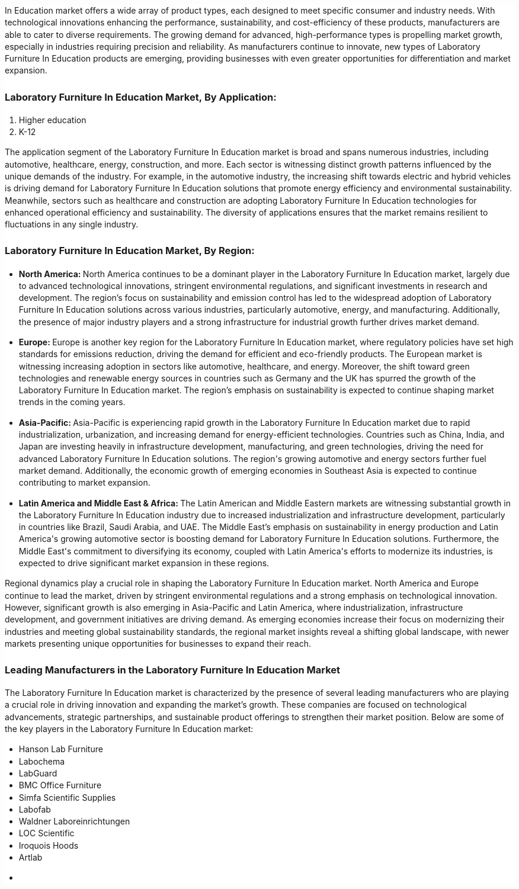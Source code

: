 In Education market offers a wide array of product types, each designed to meet specific consumer and industry needs. With technological innovations enhancing the performance, sustainability, and cost-efficiency of these products, manufacturers are able to cater to diverse requirements. The growing demand for advanced, high-performance types is propelling market growth, especially in industries requiring precision and reliability. As manufacturers continue to innovate, new types of Laboratory Furniture In Education products are emerging, providing businesses with even greater opportunities for differentiation and market expansion.</p><h3>Laboratory Furniture In Education Market,&nbsp;By Application:</h3><ol><li>Higher education<li> K-12</li></ol><p>The application segment of the Laboratory Furniture In Education market is broad and spans numerous industries, including automotive, healthcare, energy, construction, and more. Each sector is witnessing distinct growth patterns influenced by the unique demands of the industry. For example, in the automotive industry, the increasing shift towards electric and hybrid vehicles is driving demand for Laboratory Furniture In Education solutions that promote energy efficiency and environmental sustainability. Meanwhile, sectors such as healthcare and construction are adopting Laboratory Furniture In Education technologies for enhanced operational efficiency and sustainability. The diversity of applications ensures that the market remains resilient to fluctuations in any single industry.</p><h3>Laboratory Furniture In Education Market, By Region:</h3><ul><li><p><strong>North America:&nbsp;</strong>North America continues to be a dominant player in the Laboratory Furniture In Education market, largely due to advanced technological innovations, stringent environmental regulations, and significant investments in research and development. The region&rsquo;s focus on sustainability and emission control has led to the widespread adoption of Laboratory Furniture In Education solutions across various industries, particularly automotive, energy, and manufacturing. Additionally, the presence of major industry players and a strong infrastructure for industrial growth further drives market demand.</p></li><li><p><strong><strong>Europe:&nbsp;</strong></strong>Europe is another key region for the Laboratory Furniture In Education market, where regulatory policies have set high standards for emissions reduction, driving the demand for efficient and eco-friendly products. The European market is witnessing increasing adoption in sectors like automotive, healthcare, and energy. Moreover, the shift toward green technologies and renewable energy sources in countries such as Germany and the UK has spurred the growth of the Laboratory Furniture In Education market. The region&rsquo;s emphasis on sustainability is expected to continue shaping market trends in the coming years.</p></li><li><p><strong><strong>Asia-Pacific:&nbsp;</strong></strong>Asia-Pacific is experiencing rapid growth in the Laboratory Furniture In Education market due to rapid industrialization, urbanization, and increasing demand for energy-efficient technologies. Countries such as China, India, and Japan are investing heavily in infrastructure development, manufacturing, and green technologies, driving the need for advanced Laboratory Furniture In Education solutions. The region's growing automotive and energy sectors further fuel market demand. Additionally, the economic growth of emerging economies in Southeast Asia is expected to continue contributing to market expansion.</p></li><li><p><strong><strong>Latin America and Middle East &amp; Africa:&nbsp;</strong></strong>The Latin American and Middle Eastern markets are witnessing substantial growth in the Laboratory Furniture In Education industry due to increased industrialization and infrastructure development, particularly in countries like Brazil, Saudi Arabia, and UAE. The Middle East&rsquo;s emphasis on sustainability in energy production and Latin America's growing automotive sector is boosting demand for Laboratory Furniture In Education solutions. Furthermore, the Middle East's commitment to diversifying its economy, coupled with Latin America's efforts to modernize its industries, is expected to drive significant market expansion in these regions.</p></li></ul><p>Regional dynamics play a crucial role in shaping the Laboratory Furniture In Education market. North America and Europe continue to lead the market, driven by stringent environmental regulations and a strong emphasis on technological innovation. However, significant growth is also emerging in Asia-Pacific and Latin America, where industrialization, infrastructure development, and government initiatives are driving demand. As emerging economies increase their focus on modernizing their industries and meeting global sustainability standards, the regional market insights reveal a shifting global landscape, with newer markets presenting unique opportunities for businesses to expand their reach.</p><h3><strong>Leading Manufacturers in the Laboratory Furniture In Education Market</strong></h3><p>The Laboratory Furniture In Education market is characterized by the presence of several leading manufacturers who are playing a crucial role in driving innovation and expanding the market&rsquo;s growth. These companies are focused on technological advancements, strategic partnerships, and sustainable product offerings to strengthen their market position. Below are some of the key players in the Laboratory Furniture In Education market:</p></div><div class="article-main__content" data-test-id="publishing-text-block"><ul><li><span class="">Hanson Lab Furniture<li> Labochema<li> LabGuard<li> BMC Office Furniture<li> Simfa Scientific Supplies<li> Labofab<li> Waldner Laboreinrichtungen<li> LOC Scientific<li> Iroquois Hoods<li> Artlab<li>